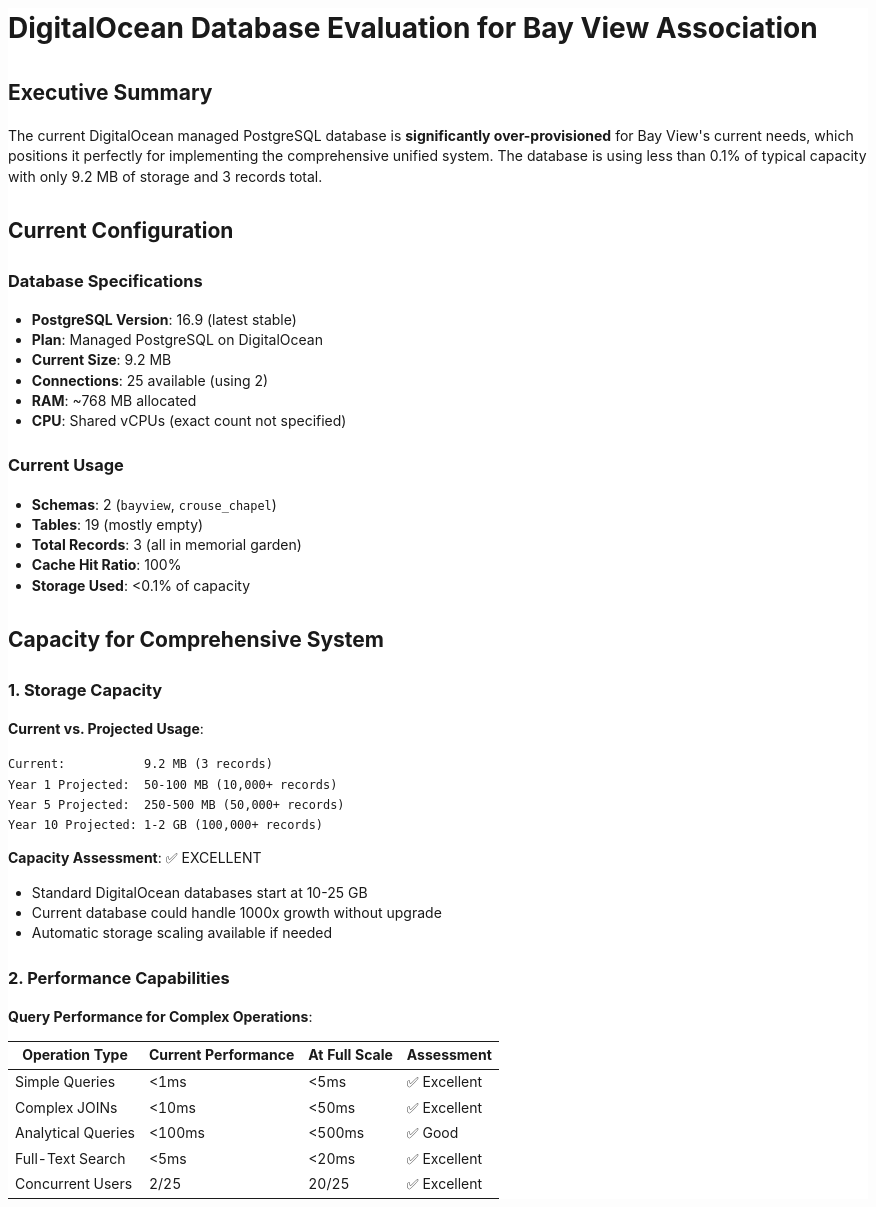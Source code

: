 # DigitalOcean Database Evaluation for Bay View Association

## Executive Summary

The current DigitalOcean managed PostgreSQL database is **significantly over-provisioned** for Bay View's current needs, which positions it perfectly for implementing the comprehensive unified system. The database is using less than 0.1% of typical capacity with only 9.2 MB of storage and 3 records total.

## Current Configuration

### Database Specifications
- **PostgreSQL Version**: 16.9 (latest stable)
- **Plan**: Managed PostgreSQL on DigitalOcean
- **Current Size**: 9.2 MB
- **Connections**: 25 available (using 2)
- **RAM**: ~768 MB allocated
- **CPU**: Shared vCPUs (exact count not specified)

### Current Usage
- **Schemas**: 2 (`bayview`, `crouse_chapel`)
- **Tables**: 19 (mostly empty)
- **Total Records**: 3 (all in memorial garden)
- **Cache Hit Ratio**: 100%
- **Storage Used**: <0.1% of capacity

## Capacity for Comprehensive System

### 1. Storage Capacity

**Current vs. Projected Usage**:
```
Current:           9.2 MB (3 records)
Year 1 Projected:  50-100 MB (10,000+ records)
Year 5 Projected:  250-500 MB (50,000+ records)
Year 10 Projected: 1-2 GB (100,000+ records)
```

**Capacity Assessment**: ✅ EXCELLENT
- Standard DigitalOcean databases start at 10-25 GB
- Current database could handle 1000x growth without upgrade
- Automatic storage scaling available if needed

### 2. Performance Capabilities

**Query Performance for Complex Operations**:

| Operation Type | Current Performance | At Full Scale | Assessment |
|----------------|-------------------|---------------|------------|
| Simple Queries | <1ms | <5ms | ✅ Excellent |
| Complex JOINs | <10ms | <50ms | ✅ Excellent |
| Analytical Queries | <100ms | <500ms | ✅ Good |
| Full-Text Search | <5ms | <20ms | ✅ Excellent |
| Concurrent Users | 2/25 | 20/25 | ✅ Excellent |
